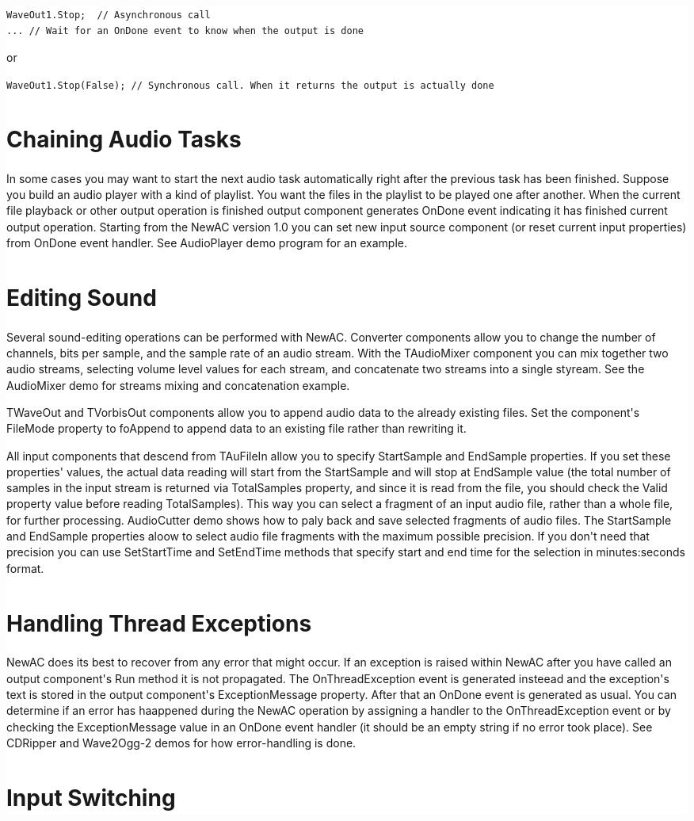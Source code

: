 ```
WaveOut1.Stop;  // Asynchronous call 
...	// Wait for an OnDone event to know when the output is done 
```
or
```
WaveOut1.Stop(False); // Synchronous call. When it returns the output is actually done
```

# Chaining Audio Tasks #

In some cases you may want to start the next audio task automatically right after the previous task has been finished. Suppose you build an audio player with a kind of playlist. You want the files in the playlist to be played one after another. When the current file playback or other output operation is finished output component generates OnDone event indicating it has finished current output operation. Starting from the NewAC version 1.0 you can set new input source component (or reset current input properties) from OnDone event handler. See AudioPlayer demo program for an example.

# Editing Sound #

Several sound-editing operations can be performed with NewAC. Converter components allow you to change the number of channels, bits per sample, and the sample rate of an audio stream. With the TAudioMixer component you can mix together two audio streams, selecting volume level values for each stream, and concatenate two streams into a single styream. See the AudioMixer demo for streams mixing and concatenation example.

TWaveOut and TVorbisOut components allow you to append audio data to the already existing files. Set the component's FileMode property to foAppend to append data to an existing file rather than rewriting it.


All input components that descend from TAuFileIn allow you to specify StartSample and EndSample properties. If you set these properties' values, the actual data reading will start from the StartSample and will stop at EndSample value (the total number of samples in the input stream is returned via TotalSamples property, and since it is read from the file, you should check the Valid property value before reading TotalSamples). This way you can select a fragment of an input audio file, rather than a whole file, for further processing. AudioCutter demo shows how to paly back and save selected fragments of audio files. The StartSample and EndSample properties aloow to select audio file fragments with the maximum possible precision. If you don't need that precision you can use SetStartTime and SetEndTime methods that specify start and end time for the selection in minutes:seconds format.

# Handling Thread Exceptions #

NewAC does its best to recover from any error that might occur. If an exception is raised within NewAC after you have called an output component's Run method it is not propagated. The OnThreadException event is generated insteead and the exception's text is stored in the output component's ExceptionMessage property. After that an OnDone event is generated as usual. You can determine if an error has haappened during the NewAC operation by assigning a handler to the OnThreadException event or by checking the ExceptionMessage value in an OnDone event handler (it should be an empty string if no error took place). See CDRipper and Wave2Ogg-2 demos for how error-handling is done.

# Input Switching #

